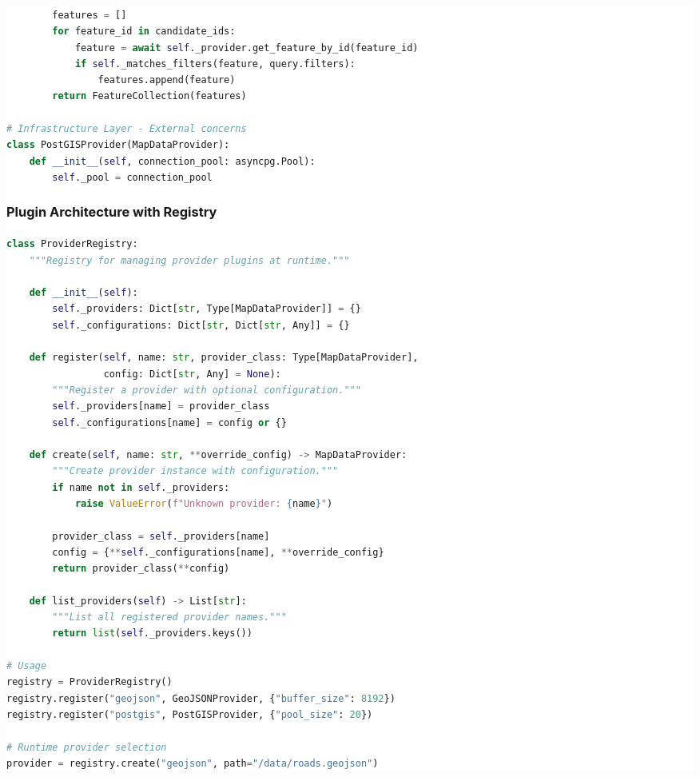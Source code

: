 ```python
        features = []
        for feature_id in candidate_ids:
            feature = await self._provider.get_feature_by_id(feature_id)
            if self._matches_filters(feature, query.filters):
                features.append(feature)
        return FeatureCollection(features)

# Infrastructure Layer - External concerns
class PostGISProvider(MapDataProvider):
    def __init__(self, connection_pool: asyncpg.Pool):
        self._pool = connection_pool
```

### Plugin Architecture with Registry

```python
class ProviderRegistry:
    """Registry for managing provider plugins at runtime."""
    
    def __init__(self):
        self._providers: Dict[str, Type[MapDataProvider]] = {}
        self._configurations: Dict[str, Dict[str, Any]] = {}
    
    def register(self, name: str, provider_class: Type[MapDataProvider], 
                 config: Dict[str, Any] = None):
        """Register a provider with optional configuration."""
        self._providers[name] = provider_class
        self._configurations[name] = config or {}
    
    def create(self, name: str, **override_config) -> MapDataProvider:
        """Create provider instance with configuration."""
        if name not in self._providers:
            raise ValueError(f"Unknown provider: {name}")
        
        provider_class = self._providers[name]
        config = {**self._configurations[name], **override_config}
        return provider_class(**config)
    
    def list_providers(self) -> List[str]:
        """List all registered provider names."""
        return list(self._providers.keys())

# Usage
registry = ProviderRegistry()
registry.register("geojson", GeoJSONProvider, {"buffer_size": 8192})
registry.register("postgis", PostGISProvider, {"pool_size": 20})

# Runtime provider selection
provider = registry.create("geojson", path="/data/roads.geojson")
```
